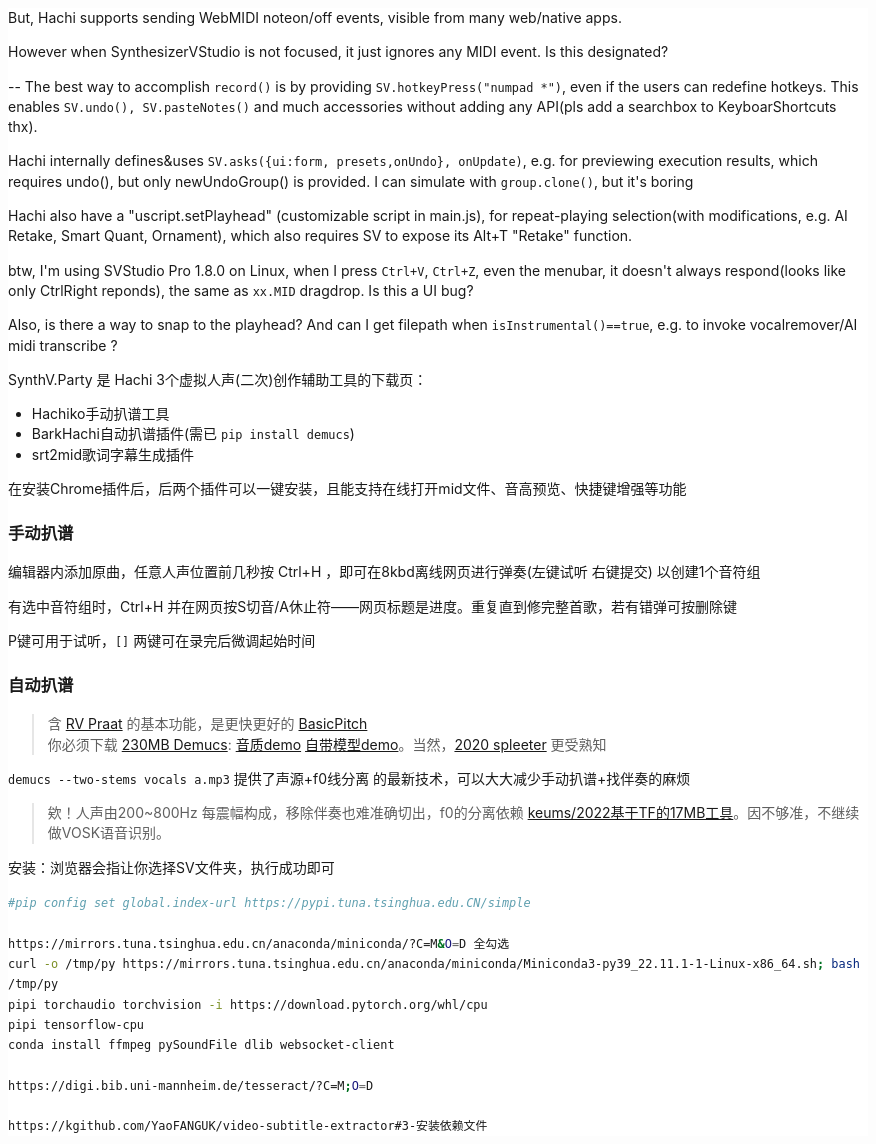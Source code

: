 But, Hachi supports sending WebMIDI noteon/off events, visible from many web/native apps.

However when SynthesizerVStudio is not focused, it just ignores any MIDI event. Is this designated?

--
The best way to accomplish `record()` is by providing `SV.hotkeyPress("numpad *")`, even if the users can redefine hotkeys. This enables `SV.undo(), SV.pasteNotes()` and much accessories without adding any API(pls add a searchbox to KeyboarShortcuts thx). 

Hachi internally defines&uses `SV.asks({ui:form, presets,onUndo}, onUpdate)`, e.g. for previewing execution results, which requires undo(), but only newUndoGroup() is provided. I can simulate with `group.clone()`, but it's boring

Hachi also have a "uscript.setPlayhead" (customizable script in main.js), for repeat-playing selection(with modifications, e.g. AI Retake, Smart Quant, Ornament), which also requires SV to expose its Alt+T "Retake" function.

btw, I'm using SVStudio Pro 1.8.0 on Linux, when I press `Ctrl+V`, `Ctrl+Z`, even the menubar, it doesn't always respond(looks like only CtrlRight reponds), the same as `xx.MID` dragdrop. Is this a UI bug?

Also, is there a way to snap to the playhead? And can I get filepath when `isInstrumental()==true`, e.g. to invoke vocalremover/AI midi transcribe ?

SynthV.Party 是 Hachi 3个虚拟人声(二次)创作辅助工具的下载页：
- Hachiko手动扒谱工具
- BarkHachi自动扒谱插件(需已 `pip install demucs`)
- srt2mid歌词字幕生成插件

在安装Chrome插件后，后两个插件可以一键安装，且能支持在线打开mid文件、音高预览、快捷键增强等功能

### 手动扒谱

编辑器内添加原曲，任意人声位置前几秒按 Ctrl+H ，即可在8kbd离线网页进行弹奏(左键试听 右键提交) 以创建1个音符组

有选中音符组时，Ctrl+H 并在网页按S切音/A休止符——网页标题是进度。重复直到修完整首歌，若有错弹可按删除键

P键可用于试听，`[]` 两键可在录完后微调起始时间

### 自动扒谱

>含 [RV Praat](https://kgithub.com/hataori-p/real-voice) 的基本功能，是更快更好的 [BasicPitch](https://basicpitch.spotify.com/)
<br>你必须下载 [230MB Demucs](https://kgithub.com/CarlGao4/Demucs-Gui/releases): [音质demo](https://jeffreyca.github.io/spleeter-web/#/mixer/5b69c009-e134-41dd-8b19-e0fe1aff67ea/) [自带模型demo](https://pypi.org/project/demucs/#:~:text=https%3A//audiostrip.co.uk/.-,MVSep,-also%20provides%20free)。当然，[2020 spleeter](https://kgithub.com/deezer/spleeter#about) 更受熟知

`demucs --two-stems vocals a.mp3` 提供了声源+f0线分离 的最新技术，可以大大减少手动扒谱+找伴奏的麻烦

>欸！人声由200~800Hz 每震幅构成，移除伴奏也难准确切出，f0的分离依赖 [keums/2022基于TF的17MB工具](https://kgithub.com/keums/icassp2022-vocal-transcription)。因不够准，不继续做VOSK语音识别。

安装：浏览器会指让你选择SV文件夹，执行成功即可

```sh
#pip config set global.index-url https://pypi.tuna.tsinghua.edu.CN/simple

https://mirrors.tuna.tsinghua.edu.cn/anaconda/miniconda/?C=M&O=D 全勾选
curl -o /tmp/py https://mirrors.tuna.tsinghua.edu.cn/anaconda/miniconda/Miniconda3-py39_22.11.1-1-Linux-x86_64.sh; bash /tmp/py
pipi torchaudio torchvision -i https://download.pytorch.org/whl/cpu
pipi tensorflow-cpu
conda install ffmpeg pySoundFile dlib websocket-client

https://digi.bib.uni-mannheim.de/tesseract/?C=M;O=D

https://kgithub.com/YaoFANGUK/video-subtitle-extractor#3-安装依赖文件

```